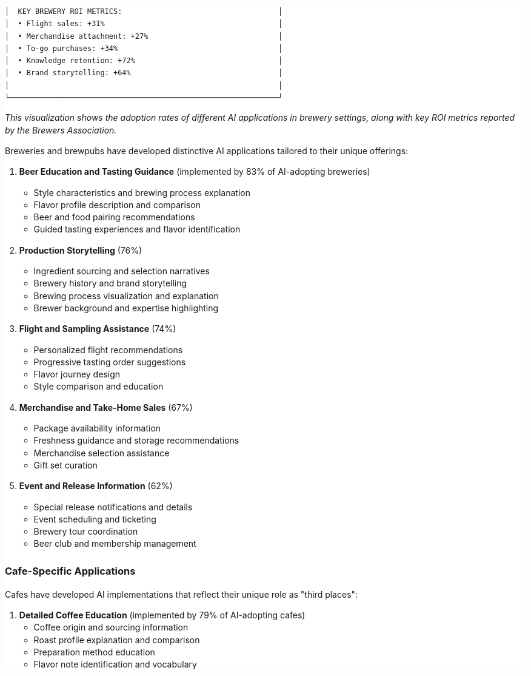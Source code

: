```
│  KEY BREWERY ROI METRICS:                                    │
│  • Flight sales: +31%                                        │
│  • Merchandise attachment: +27%                              │
│  • To-go purchases: +34%                                     │
│  • Knowledge retention: +72%                                 │
│  • Brand storytelling: +64%                                  │
│                                                              │
└──────────────────────────────────────────────────────────────┘
```
*This visualization shows the adoption rates of different AI applications in brewery settings, along with key ROI metrics reported by the Brewers Association.*

Breweries and brewpubs have developed distinctive AI applications tailored to their unique offerings:

1. **Beer Education and Tasting Guidance** (implemented by 83% of AI-adopting breweries)
   - Style characteristics and brewing process explanation
   - Flavor profile description and comparison
   - Beer and food pairing recommendations
   - Guided tasting experiences and flavor identification

2. **Production Storytelling** (76%)
   - Ingredient sourcing and selection narratives
   - Brewery history and brand storytelling
   - Brewing process visualization and explanation
   - Brewer background and expertise highlighting

3. **Flight and Sampling Assistance** (74%)
   - Personalized flight recommendations
   - Progressive tasting order suggestions
   - Flavor journey design
   - Style comparison and education

4. **Merchandise and Take-Home Sales** (67%)
   - Package availability information
   - Freshness guidance and storage recommendations
   - Merchandise selection assistance
   - Gift set curation

5. **Event and Release Information** (62%)
   - Special release notifications and details
   - Event scheduling and ticketing
   - Brewery tour coordination
   - Beer club and membership management

### Cafe-Specific Applications

Cafes have developed AI implementations that reflect their unique role as "third places":

1. **Detailed Coffee Education** (implemented by 79% of AI-adopting cafes)
   - Coffee origin and sourcing information
   - Roast profile explanation and comparison
   - Preparation method education
   - Flavor note identification and vocabulary
